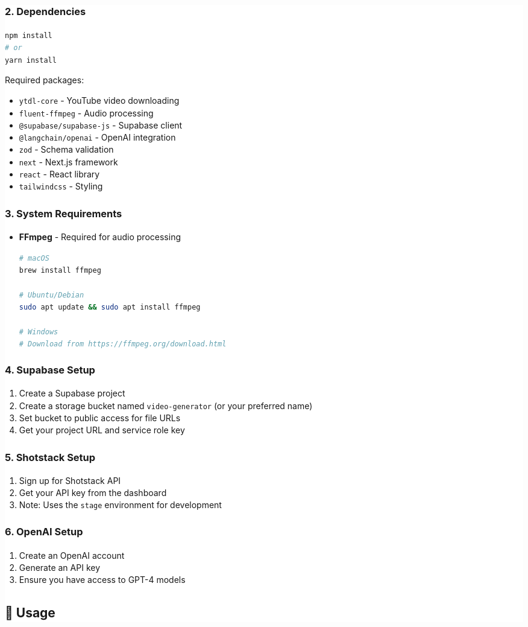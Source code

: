 ### 2. Dependencies

```bash
npm install
# or
yarn install
```

Required packages:
- `ytdl-core` - YouTube video downloading
- `fluent-ffmpeg` - Audio processing
- `@supabase/supabase-js` - Supabase client
- `@langchain/openai` - OpenAI integration
- `zod` - Schema validation
- `next` - Next.js framework
- `react` - React library
- `tailwindcss` - Styling

### 3. System Requirements

- **FFmpeg** - Required for audio processing
  ```bash
  # macOS
  brew install ffmpeg
  
  # Ubuntu/Debian
  sudo apt update && sudo apt install ffmpeg
  
  # Windows
  # Download from https://ffmpeg.org/download.html
  ```

### 4. Supabase Setup

1. Create a Supabase project
2. Create a storage bucket named `video-generator` (or your preferred name)
3. Set bucket to public access for file URLs
4. Get your project URL and service role key

### 5. Shotstack Setup

1. Sign up for Shotstack API
2. Get your API key from the dashboard
3. Note: Uses the `stage` environment for development

### 6. OpenAI Setup

1. Create an OpenAI account
2. Generate an API key
3. Ensure you have access to GPT-4 models

## 🎯 Usage

